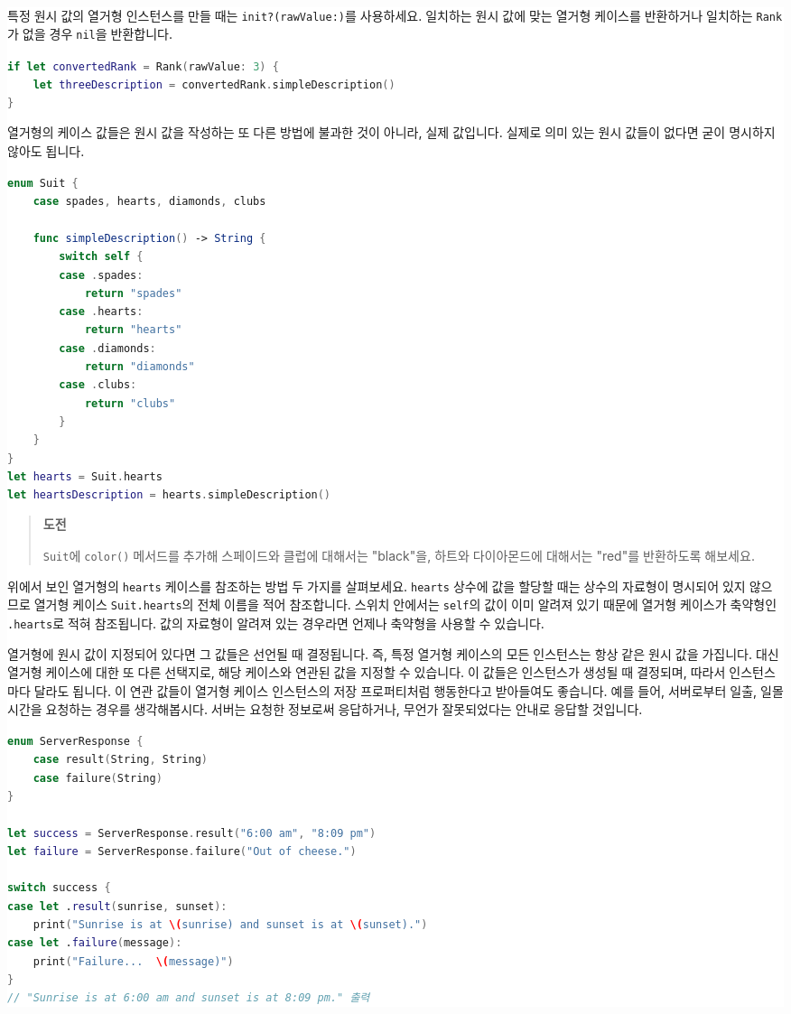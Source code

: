 특정 원시 값의 열거형 인스턴스를 만들 때는 `init?(rawValue:)`를 사용하세요. 일치하는 원시 값에 맞는 열거형 케이스를 반환하거나 일치하는 `Rank`가 없을 경우 `nil`을 반환합니다.

```swift
if let convertedRank = Rank(rawValue: 3) {
    let threeDescription = convertedRank.simpleDescription()
}
```

열거형의 케이스 값들은 원시 값을 작성하는 또 다른 방법에 불과한 것이 아니라, 실제 값입니다. 실제로 의미 있는 원시 값들이 없다면 굳이 명시하지 않아도 됩니다.

```swift
enum Suit {
    case spades, hearts, diamonds, clubs

    func simpleDescription() -> String {
        switch self {
        case .spades:
            return "spades"
        case .hearts:
            return "hearts"
        case .diamonds:
            return "diamonds"
        case .clubs:
            return "clubs"
        }
    }
}
let hearts = Suit.hearts
let heartsDescription = hearts.simpleDescription()
```

> **도전**
>
> `Suit`에 `color()` 메서드를 추가해 스페이드와 클럽에 대해서는 "black"을, 하트와 다이아몬드에 대해서는 "red"를 반환하도록 해보세요.

위에서 보인 열거형의 `hearts` 케이스를 참조하는 방법 두 가지를 살펴보세요. `hearts` 상수에 값을 할당할 때는 상수의 자료형이 명시되어 있지 않으므로 열거형 케이스 `Suit.hearts`의 전체 이름을 적어 참조합니다. 스위치 안에서는 `self`의 값이 이미 알려져 있기 때문에 열거형 케이스가 축약형인 `.hearts`로 적혀 참조됩니다. 값의 자료형이 알려져 있는 경우라면 언제나 축약형을 사용할 수 있습니다.

열거형에 원시 값이 지정되어 있다면 그 값들은 선언될 때 결정됩니다. 즉, 특정 열거형 케이스의 모든 인스턴스는 항상 같은 원시 값을 가집니다. 대신 열거형 케이스에 대한 또 다른 선택지로, 해당 케이스와 연관된 값을 지정할 수 있습니다. 이 값들은 인스턴스가 생성될 때 결정되며, 따라서 인스턴스마다 달라도 됩니다. 이 연관 값들이 열거형 케이스 인스턴스의 저장 프로퍼티처럼 행동한다고 받아들여도 좋습니다. 예를 들어, 서버로부터 일출, 일몰 시간을 요청하는 경우를 생각해봅시다. 서버는 요청한 정보로써 응답하거나, 무언가 잘못되었다는 안내로 응답할 것입니다.

```swift
enum ServerResponse {
    case result(String, String)
    case failure(String)
}

let success = ServerResponse.result("6:00 am", "8:09 pm")
let failure = ServerResponse.failure("Out of cheese.")

switch success {
case let .result(sunrise, sunset):
    print("Sunrise is at \(sunrise) and sunset is at \(sunset).")
case let .failure(message):
    print("Failure...  \(message)")
}
// "Sunrise is at 6:00 am and sunset is at 8:09 pm." 출력
```
